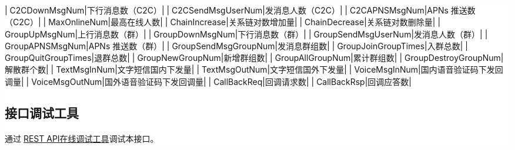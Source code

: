 | C2CDownMsgNum|下行消息数（C2C）|
| C2CSendMsgUserNum|发消息人数（C2C）|
| C2CAPNSMsgNum|APNs 推送数（C2C）|
| MaxOnlineNum|最高在线人数|
| ChainIncrease|关系链对数增加量|
| ChainDecrease|关系链对数删除量|
| GroupUpMsgNum|上行消息数（群）|
| GroupDownMsgNum|下行消息数（群）|
| GroupSendMsgUserNum|发消息人数（群）|
| GroupAPNSMsgNum|APNs 推送数（群）|
| GroupSendMsgGroupNum|发消息群组数|
| GroupJoinGroupTimes|入群总数|
| GroupQuitGroupTimes|退群总数|
| GroupNewGroupNum|新增群组数|
| GroupAllGroupNum|累计群组数|
| GroupDestroyGroupNum|解散群个数|
| TextMsgInNum|文字短信国内下发量|
| TextMsgOutNum|文字短信国外下发量|
| VoiceMsgInNum|国内语音验证码下发回调量|
| VoiceMsgOutNum|国外语音验证码下发回调量|
| CallBackReq|回调请求数|
| CallBackRsp|回调应答数|

## 接口调试工具

通过 [REST API在线调试工具](https://avc.qcloud.com/im/APITester/APITester.html#v4/openconfigsvr/getappinfo)调试本接口。
